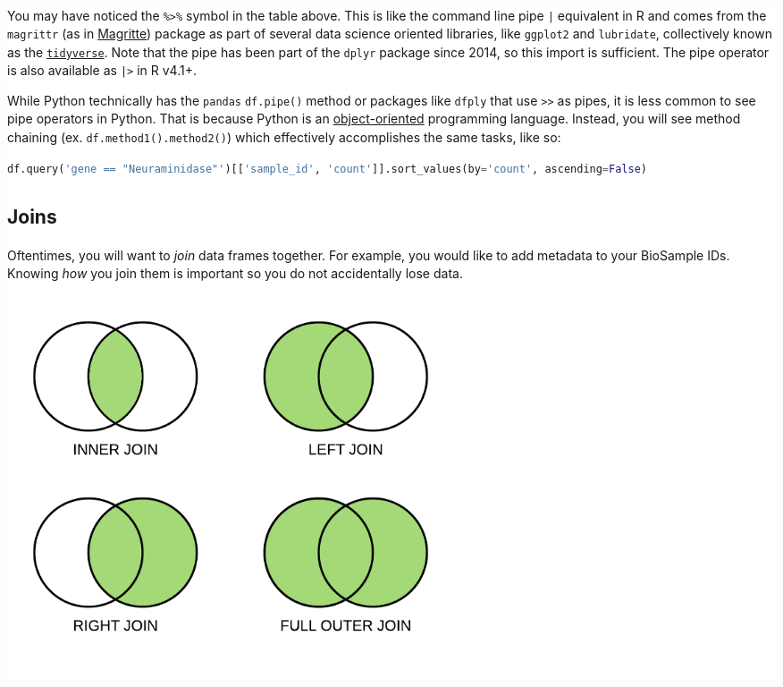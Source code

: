 

You may have noticed the `%>%` symbol in the table above. This is like the command line pipe `|` equivalent in R and comes from the `magrittr` (as in [Magritte](https://en.wikipedia.org/wiki/The_Treachery_of_Images)) package as part of several data science oriented libraries, like `ggplot2` and `lubridate`, collectively known as the [`tidyverse`](https://www.tidyverse.org/). Note that the pipe has been part of the `dplyr` package since 2014, so this import is sufficient. The pipe operator is also available as `|>` in R v4.1+.

While Python technically has the `pandas` `df.pipe()` method or packages like `dfply` that use `>>` as pipes, it is less common to see pipe operators in Python. That is because Python is an [object-oriented](https://medium.com/@turkelturk/functional-vs-object-oriented-programming-through-data-engineering-6714c468067d) programming language. Instead, you will see method chaining (ex. `df.method1().method2()`) which effectively accomplishes the same tasks, like so:


```python
df.query('gene == "Neuraminidase"')[['sample_id', 'count']].sort_values(by='count', ascending=False)
```

## Joins

Oftentimes, you will want to *join* data frames together. For example, you would like to add metadata to your BioSample IDs. Knowing *how* you join them is important so you do not accidentally lose data.

<img src="../../images/05_join_types.png" width=500>
